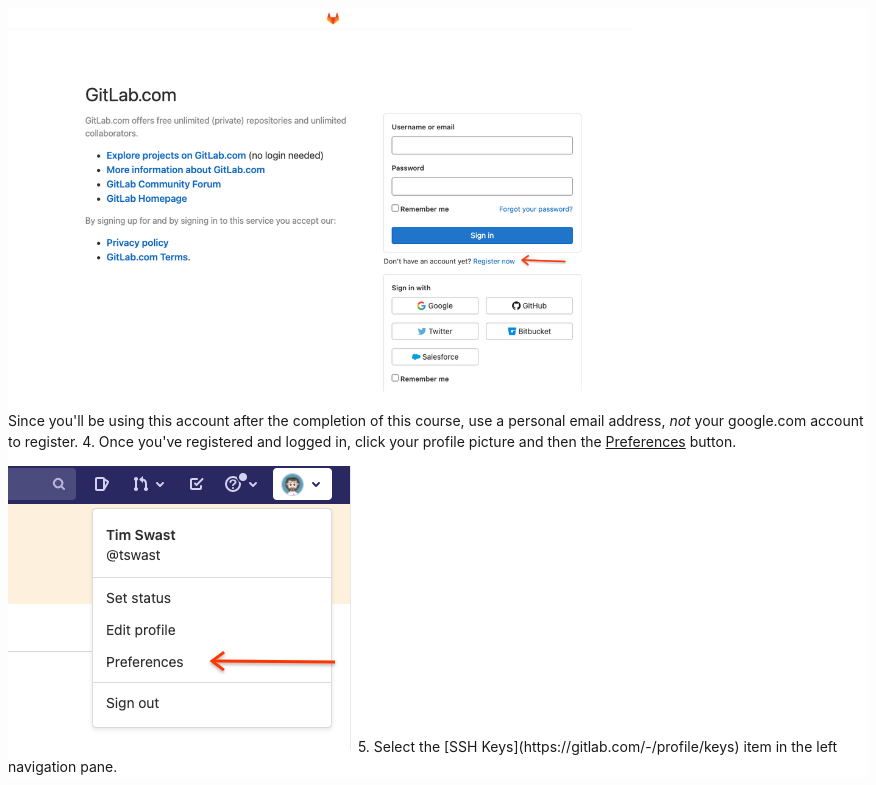 <img src="img/eaea4a7958835ab3.png" alt="eaea4a7958835ab3.png"  width="624.00" />

Since you'll be using this account after the completion of this course, use a personal email address, *not* your google.com account to register.
4. Once you've registered and logged in, click your profile picture and then the  [Preferences](https://gitlab.com/-/profile/preferences) button.

<img src="img/73e108943856f639.png" alt="73e108943856f639.png"  width="346.00" />
5. Select the  [SSH Keys](https://gitlab.com/-/profile/keys) item in the left navigation pane.
